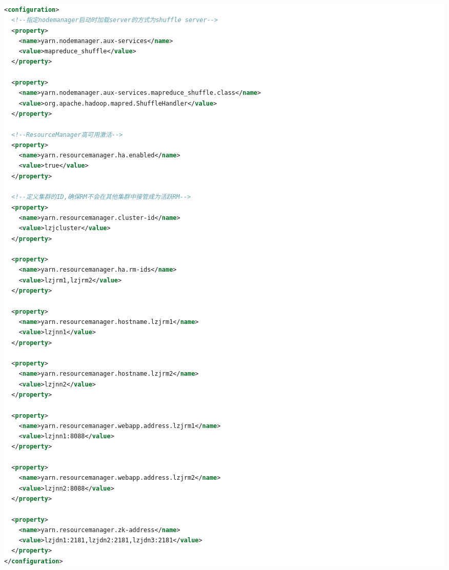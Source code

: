 ```xml
<configuration>
  <!--指定nodemanager启动时加载server的方式为shuffle server-->
  <property>
    <name>yarn.nodemanager.aux-services</name>
    <value>mapreduce_shuffle</value>
  </property>
  
  <property>
    <name>yarn.nodemanager.aux-services.mapreduce_shuffle.class</name>
    <value>org.apache.hadoop.mapred.ShuffleHandler</value>
  </property>
  
  <!--ResourceManager高可用激活-->
  <property>
    <name>yarn.resourcemanager.ha.enabled</name>
    <value>true</value>
  </property>
  
  <!--定义集群的ID,确保RM不会在其他集群中接管成为活跃RM-->
  <property>
    <name>yarn.resourcemanager.cluster-id</name>
    <value>lzjcluster</value>
  </property>
  
  <property>
    <name>yarn.resourcemanager.ha.rm-ids</name>
    <value>lzjrm1,lzjrm2</value>
  </property>
  
  <property>
    <name>yarn.resourcemanager.hostname.lzjrm1</name>
    <value>lzjnn1</value>
  </property>
  
  <property>
    <name>yarn.resourcemanager.hostname.lzjrm2</name>
    <value>lzjnn2</value>
  </property>

  <property>
    <name>yarn.resourcemanager.webapp.address.lzjrm1</name>
    <value>lzjnn1:8088</value>
  </property>
  
  <property>
    <name>yarn.resourcemanager.webapp.address.lzjrm2</name>
    <value>lzjnn2:8088</value>
  </property>
  
  <property>
    <name>yarn.resourcemanager.zk-address</name>
    <value>lzjdn1:2181,lzjdn2:2181,lzjdn3:2181</value>
  </property>
</configuration>
```
